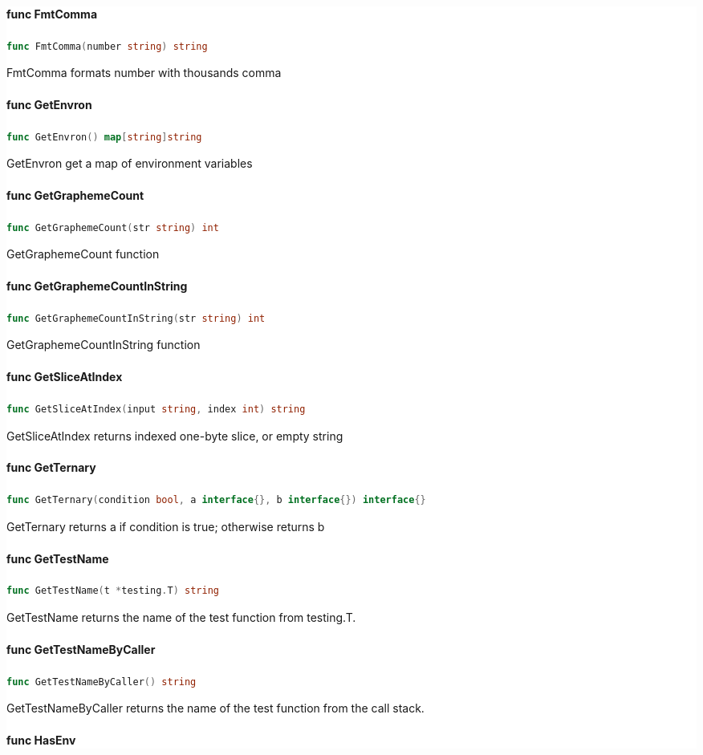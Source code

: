 #### func  FmtComma

```go
func FmtComma(number string) string
```
FmtComma formats number with thousands comma

#### func  GetEnvron

```go
func GetEnvron() map[string]string
```
GetEnvron get a map of environment variables

#### func  GetGraphemeCount

```go
func GetGraphemeCount(str string) int
```
GetGraphemeCount function

#### func  GetGraphemeCountInString

```go
func GetGraphemeCountInString(str string) int
```
GetGraphemeCountInString function

#### func  GetSliceAtIndex

```go
func GetSliceAtIndex(input string, index int) string
```
GetSliceAtIndex returns indexed one-byte slice, or empty string

#### func  GetTernary

```go
func GetTernary(condition bool, a interface{}, b interface{}) interface{}
```
GetTernary returns a if condition is true; otherwise returns b

#### func  GetTestName

```go
func GetTestName(t *testing.T) string
```
GetTestName returns the name of the test function from testing.T.

#### func  GetTestNameByCaller

```go
func GetTestNameByCaller() string
```
GetTestNameByCaller returns the name of the test function from the call stack.

#### func  HasEnv
